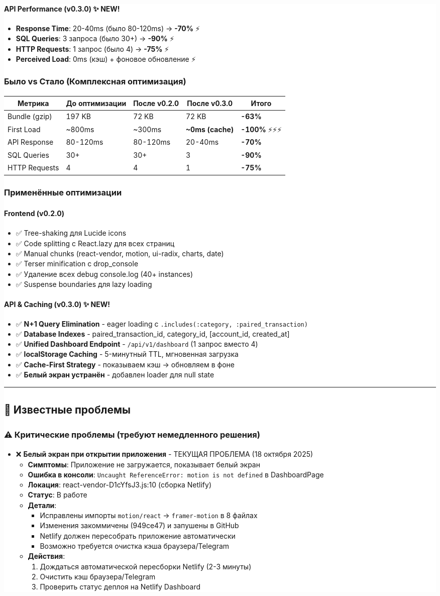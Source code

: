 #### API Performance (v0.3.0) ✨ NEW!
- **Response Time**: 20-40ms (было 80-120ms) → **-70%** ⚡
- **SQL Queries**: 3 запроса (было 30+) → **-90%** ⚡
- **HTTP Requests**: 1 запрос (было 4) → **-75%** ⚡
- **Perceived Load**: 0ms (кэш) + фоновое обновление ⚡

### Было vs Стало (Комплексная оптимизация)
| Метрика | До оптимизации | После v0.2.0 | После v0.3.0 | Итого |
|---------|----------------|--------------|--------------|--------|
| Bundle (gzip) | 197 KB | 72 KB | 72 KB | **-63%** |
| First Load | ~800ms | ~300ms | **~0ms (cache)** | **-100%** ⚡⚡⚡ |
| API Response | 80-120ms | 80-120ms | 20-40ms | **-70%** |
| SQL Queries | 30+ | 30+ | 3 | **-90%** |
| HTTP Requests | 4 | 4 | 1 | **-75%** |

### Применённые оптимизации

#### Frontend (v0.2.0)
- ✅ Tree-shaking для Lucide icons
- ✅ Code splitting с React.lazy для всех страниц
- ✅ Manual chunks (react-vendor, motion, ui-radix, charts, date)
- ✅ Terser minification с drop_console
- ✅ Удаление всех debug console.log (40+ instances)
- ✅ Suspense boundaries для lazy loading

#### API & Caching (v0.3.0) ✨ NEW!
- ✅ **N+1 Query Elimination** - eager loading с `.includes(:category, :paired_transaction)`
- ✅ **Database Indexes** - paired_transaction_id, category_id, [account_id, created_at]
- ✅ **Unified Dashboard Endpoint** - `/api/v1/dashboard` (1 запрос вместо 4)
- ✅ **localStorage Caching** - 5-минутный TTL, мгновенная загрузка
- ✅ **Cache-First Strategy** - показываем кэш → обновляем в фоне
- ✅ **Белый экран устранён** - добавлен loader для null state

---

## 🐛 Известные проблемы

### ⚠️ Критические проблемы (требуют немедленного решения)
- ❌ **Белый экран при открытии приложения** - ТЕКУЩАЯ ПРОБЛЕМА (18 октября 2025)
  - **Симптомы**: Приложение не загружается, показывает белый экран
  - **Ошибка в консоли**: `Uncaught ReferenceError: motion is not defined` в DashboardPage
  - **Локация**: react-vendor-D1cYfsJ3.js:10 (сборка Netlify)
  - **Статус**: В работе
  - **Детали**:
    - Исправлены импорты `motion/react` → `framer-motion` в 8 файлах
    - Изменения закоммичены (949ce47) и запушены в GitHub
    - Netlify должен пересобрать приложение автоматически
    - Возможно требуется очистка кэша браузера/Telegram
  - **Действия**:
    1. Дождаться автоматической пересборки Netlify (2-3 минуты)
    2. Очистить кэш браузера/Telegram
    3. Проверить статус деплоя на Netlify Dashboard
